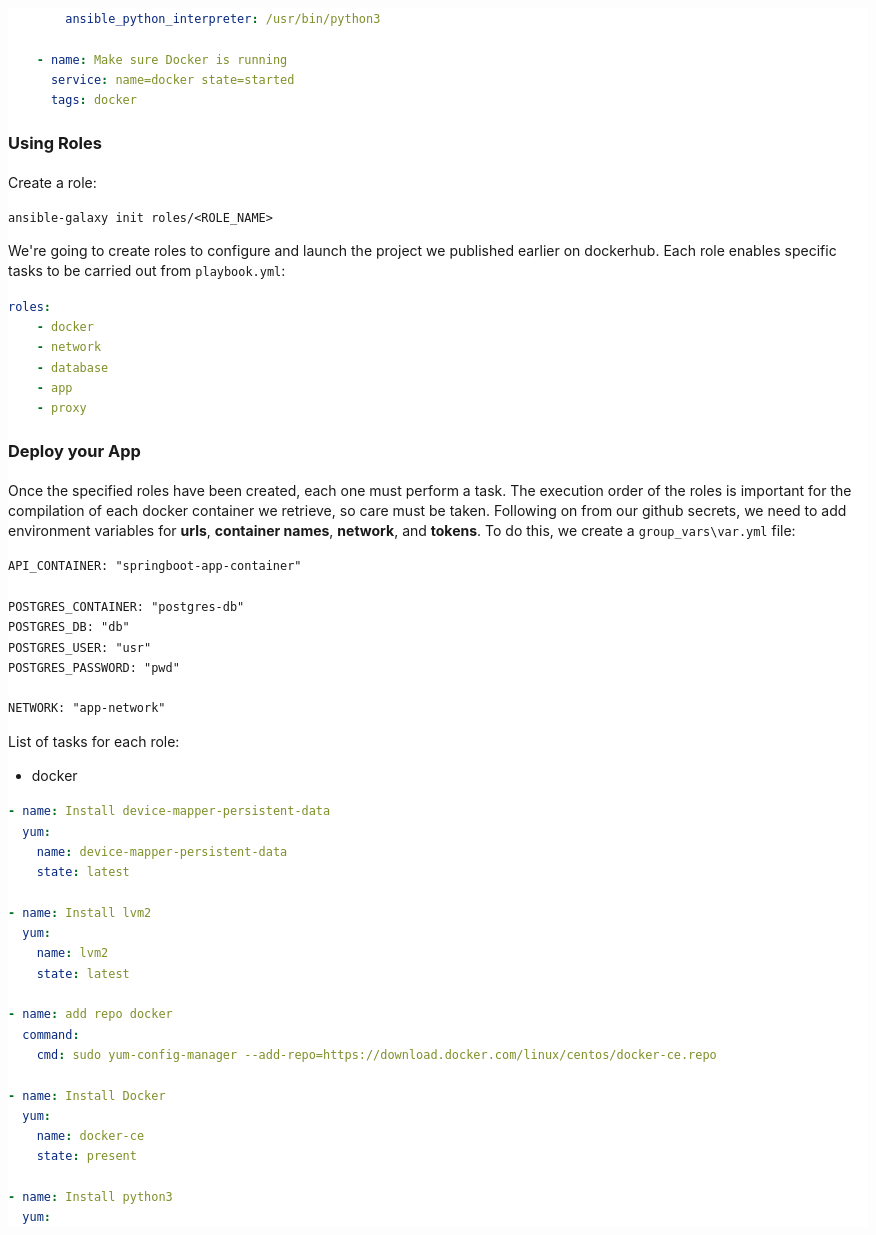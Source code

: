 ```yml
        ansible_python_interpreter: /usr/bin/python3

    - name: Make sure Docker is running
      service: name=docker state=started
      tags: docker
```

### Using Roles 

Create a role:
```
ansible-galaxy init roles/<ROLE_NAME>
```

We're going to create roles to configure and launch the project we published earlier on dockerhub. Each role enables specific tasks to be carried out from `playbook.yml`:
```yml
roles:
    - docker
    - network
    - database
    - app
    - proxy
```

### Deploy your App

Once the specified roles have been created, each one must perform a task. The execution order of the roles is important for the compilation of each docker container we retrieve, so care must be taken. Following on from our github secrets, we need to add environment variables for **urls**, **container names**, **network**, and **tokens**. To do this, we create a `group_vars\var.yml` file:
```
API_CONTAINER: "springboot-app-container"

POSTGRES_CONTAINER: "postgres-db"
POSTGRES_DB: "db"
POSTGRES_USER: "usr"
POSTGRES_PASSWORD: "pwd"

NETWORK: "app-network"
```
List of tasks for each role:
- docker
```yml
- name: Install device-mapper-persistent-data
  yum:
    name: device-mapper-persistent-data
    state: latest

- name: Install lvm2
  yum:
    name: lvm2
    state: latest

- name: add repo docker
  command:
    cmd: sudo yum-config-manager --add-repo=https://download.docker.com/linux/centos/docker-ce.repo

- name: Install Docker
  yum:
    name: docker-ce
    state: present

- name: Install python3
  yum:
```